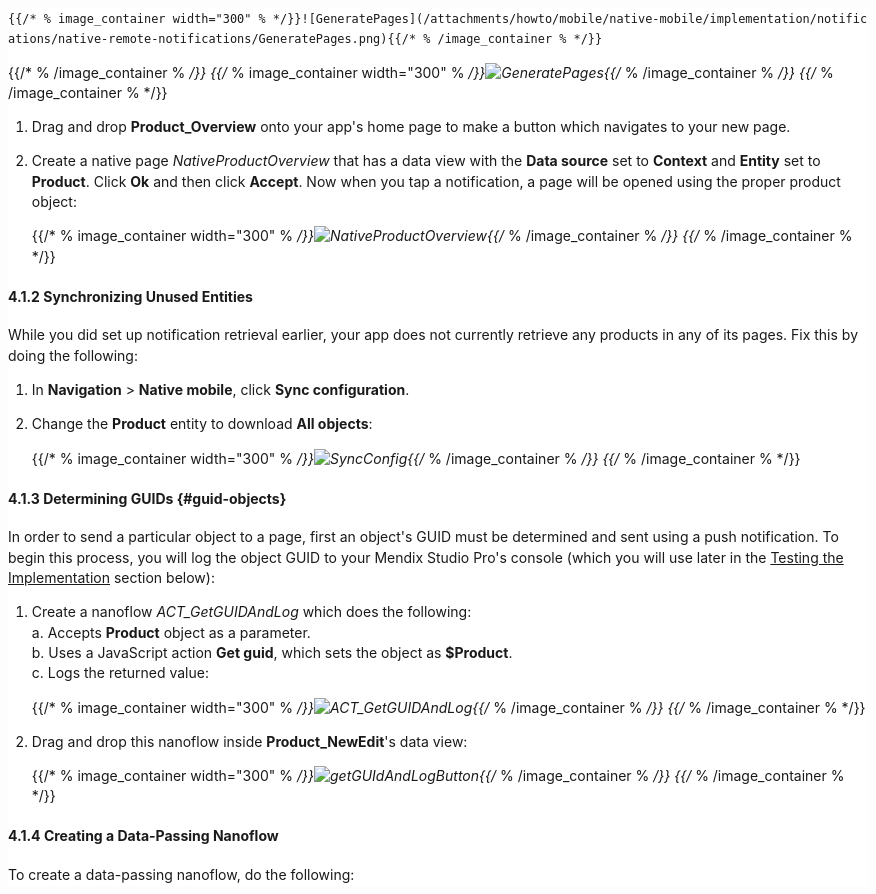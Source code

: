     {{/* % image_container width="300" % */}}![GeneratePages](/attachments/howto/mobile/native-mobile/implementation/notifications/native-remote-notifications/GeneratePages.png){{/* % /image_container % */}}
{{/* % /image_container % */}}
    {{/* % image_container width="300" % */}}![GeneratePages](/attachments/howto/mobile/native-mobile/implementation/notifications/native-remote-notifications/GeneratePages2.png){{/* % /image_container % */}}
{{/* % /image_container % */}}
1. Drag and drop **Product_Overview** onto your app's home page to make a button which navigates to your new page.
1. Create a native page *NativeProductOverview* that has a data view with the **Data source** set to **Context** and **Entity** set to **Product**. Click **Ok** and then click **Accept**. Now when you tap a notification, a page will be opened using the proper product object:

	{{/* % image_container width="300" % */}}![NativeProductOverview](/attachments/howto/mobile/native-mobile/implementation/notifications/native-remote-notifications/NativeProductOverview.png){{/* % /image_container % */}}
{{/* % /image_container % */}}
#### 4.1.2 Synchronizing Unused Entities

While you did set up notification retrieval earlier, your app does not currently retrieve any products in any of its pages. Fix this by doing the following:

1. In **Navigation** > **Native mobile**, click **Sync configuration**.
1. Change the **Product** entity to download **All objects**:

    {{/* % image_container width="300" % */}}![SyncConfig](/attachments/howto/mobile/native-mobile/implementation/notifications/native-remote-notifications/SyncConfig.png){{/* % /image_container % */}}
{{/* % /image_container % */}}
#### 4.1.3 Determining GUIDs {#guid-objects}

In order to send a particular object to a page, first an object's GUID must be determined and sent using a push notification. To begin this process, you will log the object GUID to your Mendix Studio Pro's console (which you will use later in the [Testing the Implementation](#testing-guid) section below):

1.  Create a nanoflow *ACT_GetGUIDAndLog* which does the following:<br />
    a. Accepts **Product** object as a parameter.<br />
    b. Uses a JavaScript action **Get guid**, which sets the object as **$Product**.<br />
    c. Logs the returned value:
    
    {{/* % image_container width="300" % */}}![ACT_GetGUIDAndLog](/attachments/howto/mobile/native-mobile/implementation/notifications/native-remote-notifications/ACT_GetGUIDAndLog.png){{/* % /image_container % */}}
{{/* % /image_container % */}}
2.  Drag and drop this nanoflow inside **Product_NewEdit**'s data view:

    {{/* % image_container width="300" % */}}![getGUIdAndLogButton](/attachments/howto/mobile/native-mobile/implementation/notifications/native-remote-notifications/getGUIDAndLogButton.png){{/* % /image_container % */}}
{{/* % /image_container % */}}
#### 4.1.4 Creating a Data-Passing Nanoflow

To create a data-passing nanoflow, do the following:
